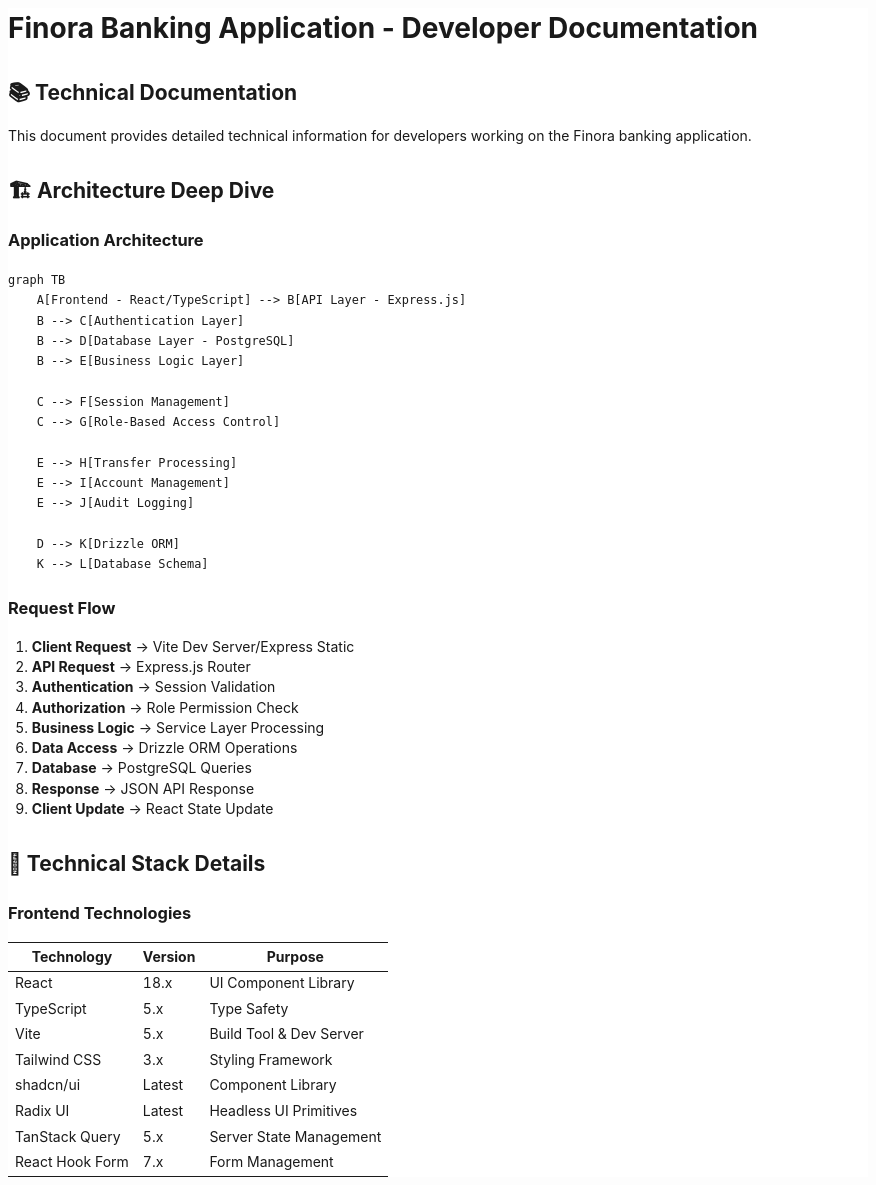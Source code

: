 # Finora Banking Application - Developer Documentation

## 📚 Technical Documentation

This document provides detailed technical information for developers working on the Finora banking application.

## 🏗️ Architecture Deep Dive

### Application Architecture

```mermaid
graph TB
    A[Frontend - React/TypeScript] --> B[API Layer - Express.js]
    B --> C[Authentication Layer]
    B --> D[Database Layer - PostgreSQL]
    B --> E[Business Logic Layer]
    
    C --> F[Session Management]
    C --> G[Role-Based Access Control]
    
    E --> H[Transfer Processing]
    E --> I[Account Management]
    E --> J[Audit Logging]
    
    D --> K[Drizzle ORM]
    K --> L[Database Schema]
```

### Request Flow

1. **Client Request** → Vite Dev Server/Express Static
2. **API Request** → Express.js Router
3. **Authentication** → Session Validation
4. **Authorization** → Role Permission Check
5. **Business Logic** → Service Layer Processing
6. **Data Access** → Drizzle ORM Operations
7. **Database** → PostgreSQL Queries
8. **Response** → JSON API Response
9. **Client Update** → React State Update

## 🔧 Technical Stack Details

### Frontend Technologies

| Technology | Version | Purpose |
|------------|---------|---------|
| React | 18.x | UI Component Library |
| TypeScript | 5.x | Type Safety |
| Vite | 5.x | Build Tool & Dev Server |
| Tailwind CSS | 3.x | Styling Framework |
| shadcn/ui | Latest | Component Library |
| Radix UI | Latest | Headless UI Primitives |
| TanStack Query | 5.x | Server State Management |
| React Hook Form | 7.x | Form Management |